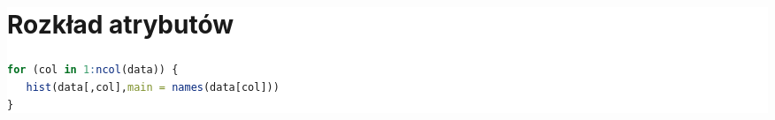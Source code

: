 Rozkład atrybutów
=================

``` r
for (col in 1:ncol(data)) {
   hist(data[,col],main = names(data[col]))
}
```
